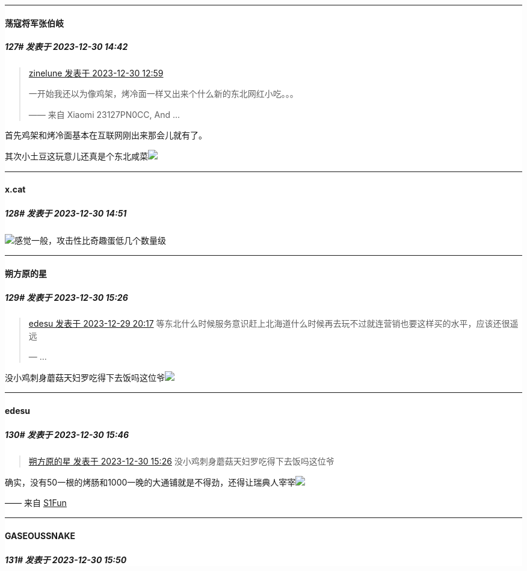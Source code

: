
*****

####  荡寇将军张伯岐  
##### 127#       发表于 2023-12-30 14:42

<blockquote><a href="httphttps://bbs.saraba1st.com/2b/forum.php?mod=redirect&amp;goto=findpost&amp;pid=63483982&amp;ptid=2165857" target="_blank">zinelune 发表于 2023-12-30 12:59</a>

一开始我还以为像鸡架，烤冷面一样又出来个什么新的东北网红小吃。。。

—— 来自 Xiaomi 23127PN0CC, And ...</blockquote>
首先鸡架和烤冷面基本在互联网刚出来那会儿就有了。

其次小土豆这玩意儿还真是个东北咸菜<img src="https://static.saraba1st.com/image/smiley/face2017/018.png" referrerpolicy="no-referrer">


*****

####  x.cat  
##### 128#       发表于 2023-12-30 14:51

<img src="https://static.saraba1st.com/image/smiley/face2017/067.png" referrerpolicy="no-referrer">感觉一般，攻击性比奇趣蛋低几个数量级


*****

####  朔方原的星  
##### 129#       发表于 2023-12-30 15:26

<blockquote><a href="httphttps://bbs.saraba1st.com/2b/forum.php?mod=redirect&amp;goto=findpost&amp;pid=63479424&amp;ptid=2165857" target="_blank">edesu 发表于 2023-12-29 20:17</a>
等东北什么时候服务意识赶上北海道什么时候再去玩不过就连营销也要这样买的水平，应该还很遥远

— ...</blockquote>
没小鸡刺身蘑菇天妇罗吃得下去饭吗这位爷<img src="https://static.saraba1st.com/image/smiley/face2017/067.png" referrerpolicy="no-referrer">


*****

####  edesu  
##### 130#       发表于 2023-12-30 15:46

<blockquote><a href="httphttps://bbs.saraba1st.com/2b/forum.php?mod=redirect&amp;goto=findpost&amp;pid=63484909&amp;ptid=2165857" target="_blank">朔方原的星 发表于 2023-12-30 15:26</a>
没小鸡刺身蘑菇天妇罗吃得下去饭吗这位爷</blockquote>
确实，没有50一根的烤肠和1000一晚的大通铺就是不得劲，还得让瑞典人宰宰<img src="https://static.saraba1st.com/image/smiley/face2017/037.png" referrerpolicy="no-referrer">

—— 来自 [S1Fun](https://s1fun.koalcat.com)

*****

####  GASEOUSSNAKE  
##### 131#       发表于 2023-12-30 15:50
